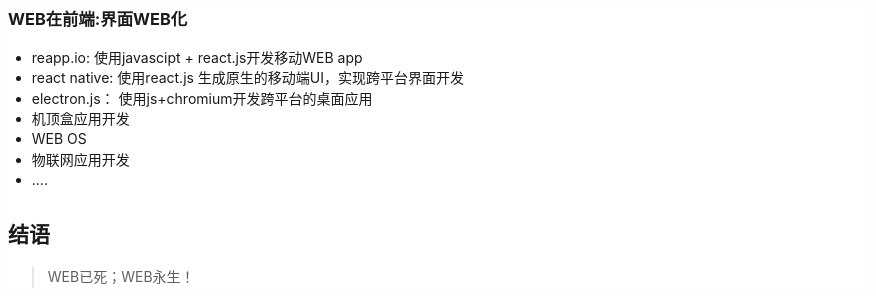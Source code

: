 ### WEB在前端:界面WEB化

- reapp.io: 使用javascipt + react.js开发移动WEB app
- react native: 使用react.js 生成原生的移动端UI，实现跨平台界面开发
- electron.js： 使用js+chromium开发跨平台的桌面应用
- 机顶盒应用开发
- WEB OS
- 物联网应用开发
- ....

## 结语

> WEB已死；WEB永生！

